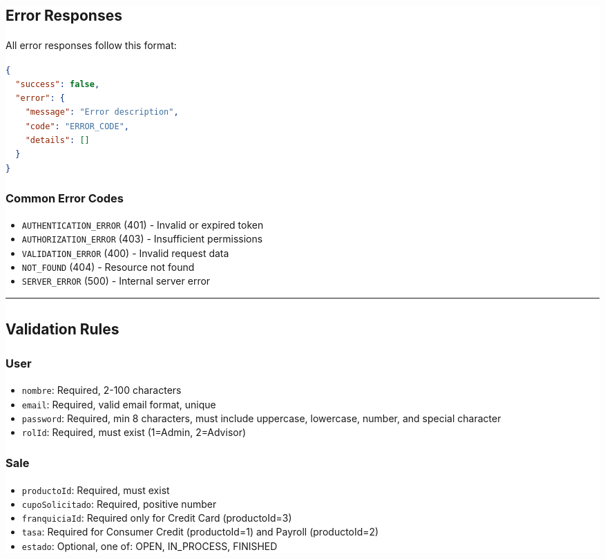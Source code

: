 
## Error Responses

All error responses follow this format:

```json
{
  "success": false,
  "error": {
    "message": "Error description",
    "code": "ERROR_CODE",
    "details": []
  }
}
```

### Common Error Codes

- `AUTHENTICATION_ERROR` (401) - Invalid or expired token
- `AUTHORIZATION_ERROR` (403) - Insufficient permissions
- `VALIDATION_ERROR` (400) - Invalid request data
- `NOT_FOUND` (404) - Resource not found
- `SERVER_ERROR` (500) - Internal server error

---

## Validation Rules

### User
- `nombre`: Required, 2-100 characters
- `email`: Required, valid email format, unique
- `password`: Required, min 8 characters, must include uppercase, lowercase, number, and special character
- `rolId`: Required, must exist (1=Admin, 2=Advisor)

### Sale
- `productoId`: Required, must exist
- `cupoSolicitado`: Required, positive number
- `franquiciaId`: Required only for Credit Card (productoId=3)
- `tasa`: Required for Consumer Credit (productoId=1) and Payroll (productoId=2)
- `estado`: Optional, one of: OPEN, IN_PROCESS, FINISHED